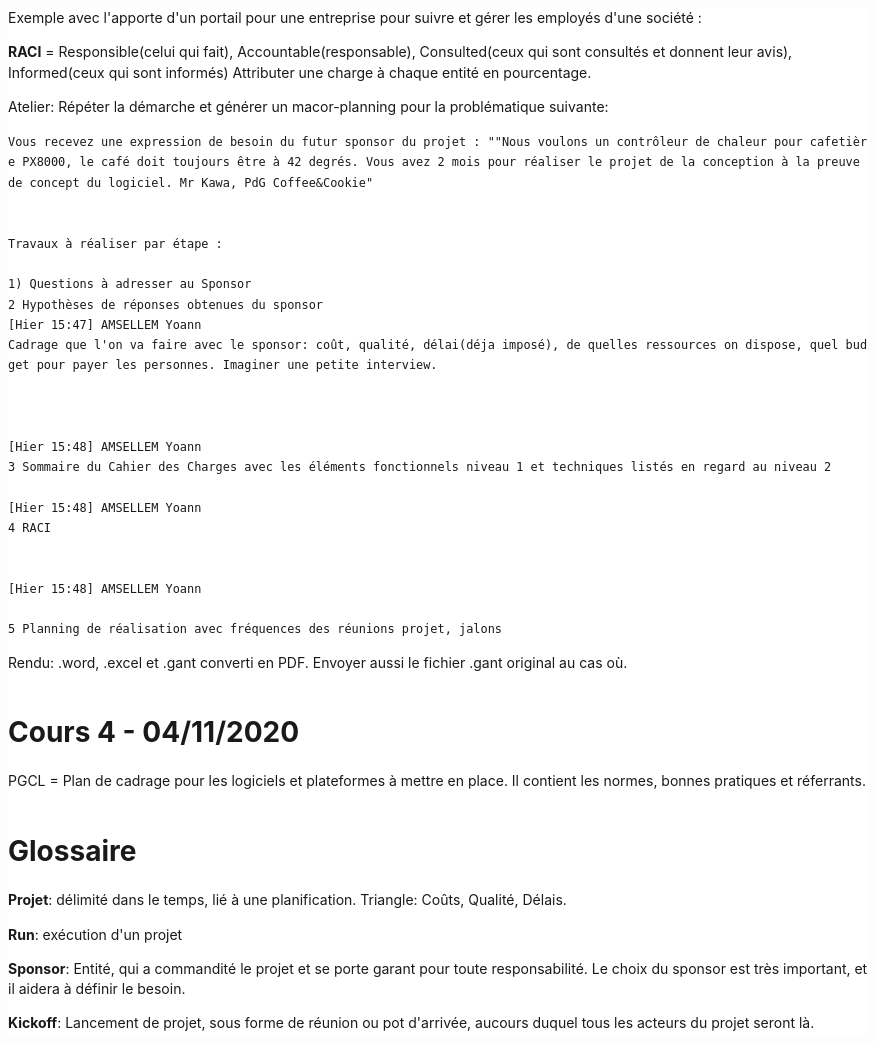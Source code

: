 Exemple avec l'apporte d'un portail pour une entreprise pour suivre et gérer les employés d'une société :  

__RACI__ = Responsible(celui qui fait), Accountable(responsable), Consulted(ceux qui sont consultés et donnent leur avis), Informed(ceux qui sont informés) Attributer une charge à chaque entité en pourcentage.    

Atelier: Répéter la démarche et générer un macor-planning pour la problématique suivante:  

```
Vous recevez une expression de besoin du futur sponsor du projet : ""Nous voulons un contrôleur de chaleur pour cafetière PX8000, le café doit toujours être à 42 degrés. Vous avez 2 mois pour réaliser le projet de la conception à la preuve de concept du logiciel. Mr Kawa, PdG Coffee&Cookie"  


Travaux à réaliser par étape :

1) Questions à adresser au Sponsor  
2 Hypothèses de réponses obtenues du sponsor  
[Hier 15:47] AMSELLEM Yoann  
Cadrage que l'on va faire avec le sponsor: coût, qualité, délai(déja imposé), de quelles ressources on dispose, quel budget pour payer les personnes. Imaginer une petite interview.



[Hier 15:48] AMSELLEM Yoann  
3 Sommaire du Cahier des Charges avec les éléments fonctionnels niveau 1 et techniques listés en regard au niveau 2    

[Hier 15:48] AMSELLEM Yoann  
4 RACI  


[Hier 15:48] AMSELLEM Yoann  

5 Planning de réalisation avec fréquences des réunions projet, jalons  
```

Rendu: .word, .excel et .gant converti en PDF. Envoyer aussi le fichier .gant original au cas où.  

# Cours 4 - 04/11/2020

PGCL = Plan de cadrage pour les logiciels et plateformes à mettre en place. Il contient les normes, bonnes pratiques et réferrants.  

# Glossaire

__Projet__: délimité dans le temps, lié à une planification. Triangle: Coûts, Qualité, Délais.  

__Run__: exécution d'un projet

__Sponsor__: Entité, qui a commandité le projet et se porte garant pour toute responsabilité. Le choix du sponsor est très important, et il aidera à définir le besoin. 

__Kickoff__: Lancement de projet, sous forme de réunion ou pot d'arrivée, aucours duquel tous les acteurs du projet seront là.  